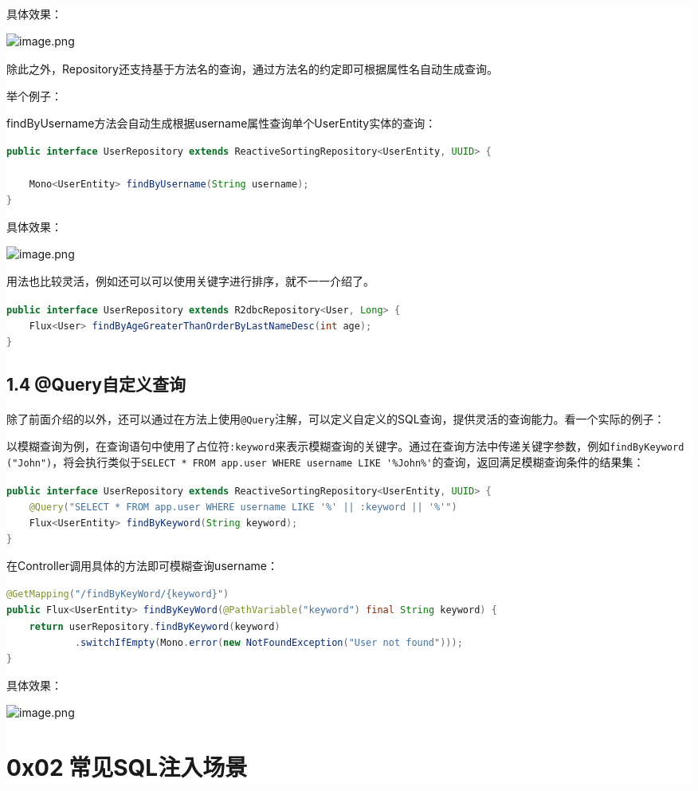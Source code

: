  具体效果：

![image.png](https://shs3.b.qianxin.com/attack_forum/2023/06/attach-f6cdc12aa473bf7ea4bae8eec90428fdbde5d768.png)

 除此之外，Repository还支持基于方法名的查询，通过方法名的约定即可根据属性名自动生成查询。

 举个例子：

 findByUsername方法会自动生成根据username属性查询单个UserEntity实体的查询：

```Java
public interface UserRepository extends ReactiveSortingRepository<UserEntity, UUID> {

    Mono<UserEntity> findByUsername(String username);
}
```

 具体效果：

![image.png](https://shs3.b.qianxin.com/attack_forum/2023/06/attach-377be741398441f2d41a3d244470e14ac97f2f59.png)

 用法也比较灵活，例如还可以可以使用关键字进行排序，就不一一介绍了。

```Java
public interface UserRepository extends R2dbcRepository<User, Long> {
    Flux<User> findByAgeGreaterThanOrderByLastNameDesc(int age);
}
```

1.4 @Query自定义查询
---------------

 除了前面介绍的以外，还可以通过在方法上使用`@Query`注解，可以定义自定义的SQL查询，提供灵活的查询能力。看一个实际的例子：

 以模糊查询为例，在查询语句中使用了占位符`:keyword`来表示模糊查询的关键字。通过在查询方法中传递关键字参数，例如`findByKeyword("John")`，将会执行类似于`SELECT * FROM app.user WHERE username LIKE '%John%'`的查询，返回满足模糊查询条件的结果集：

```Java
public interface UserRepository extends ReactiveSortingRepository<UserEntity, UUID> {
    @Query("SELECT * FROM app.user WHERE username LIKE '%' || :keyword || '%'")
    Flux<UserEntity> findByKeyword(String keyword);
}
```

 在Controller调用具体的方法即可模糊查询username：

```Java
@GetMapping("/findByKeyWord/{keyword}")
public Flux<UserEntity> findByKeyWord(@PathVariable("keyword") final String keyword) {
    return userRepository.findByKeyword(keyword)
            .switchIfEmpty(Mono.error(new NotFoundException("User not found")));
}
```

 具体效果：

![image.png](https://shs3.b.qianxin.com/attack_forum/2023/06/attach-e7e5ad4f90091ef84d6d9c202a487444ba83400d.png)

0x02 常见SQL注入场景
==============
